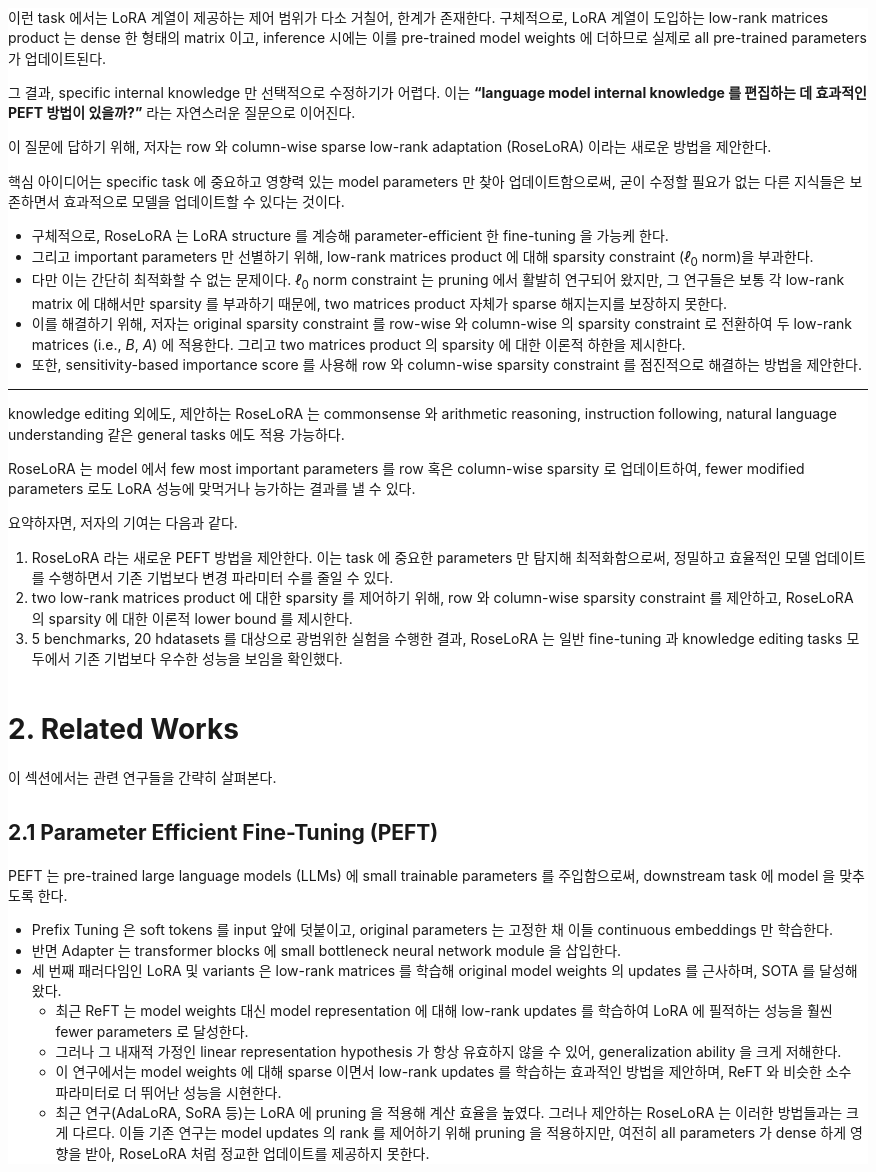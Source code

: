이런 task 에서는 LoRA 계열이 제공하는 제어 범위가 다소 거칠어, 한계가 존재한다. 구체적으로, LoRA 계열이 도입하는 low-rank matrices product 는 dense 한 형태의 matrix 이고, inference 시에는 이를 pre-trained model weights 에 더하므로 실제로 all pre-trained parameters 가 업데이트된다. 

그 결과, specific internal knowledge 만 선택적으로 수정하기가 어렵다. 이는 **“language model internal knowledge 를 편집하는 데 효과적인 PEFT 방법이 있을까?”** 라는 자연스러운 질문으로 이어진다.

이 질문에 답하기 위해, 저자는 row 와 column-wise sparse low-rank adaptation (RoseLoRA) 이라는 새로운 방법을 제안한다. 

핵심 아이디어는 specific task 에 중요하고 영향력 있는 model parameters 만 찾아 업데이트함으로써, 굳이 수정할 필요가 없는 다른 지식들은 보존하면서 효과적으로 모델을 업데이트할 수 있다는 것이다. 

- 구체적으로, RoseLoRA 는 LoRA structure 를 계승해 parameter-efficient 한 fine-tuning 을 가능케 한다. 
- 그리고 important parameters 만 선별하기 위해, low-rank matrices product 에 대해 sparsity constraint ($ℓ_0$ norm)을 부과한다. 
- 다만 이는 간단히 최적화할 수 없는 문제이다. $ℓ_0$ norm constraint 는 pruning 에서 활발히 연구되어 왔지만, 그 연구들은 보통 각 low-rank matrix 에 대해서만 sparsity 를 부과하기 때문에, two matrices product 자체가 sparse 해지는지를 보장하지 못한다. 
- 이를 해결하기 위해, 저자는 original sparsity constraint 를 row-wise 와 column-wise 의 sparsity constraint 로 전환하여 두 low-rank matrices (i.e., $B$, $A$) 에 적용한다. 그리고 two matrices product 의 sparsity 에 대한 이론적 하한을 제시한다. 
- 또한, sensitivity-based importance score 를 사용해 row 와 column-wise sparsity constraint 를 점진적으로 해결하는 방법을 제안한다.

---

knowledge editing 외에도, 제안하는 RoseLoRA 는 commonsense 와 arithmetic reasoning, instruction following, natural language understanding 같은 general tasks 에도 적용 가능하다. 

RoseLoRA 는 model 에서 few most important parameters 를 row 혹은 column-wise sparsity 로 업데이트하여, fewer modified parameters 로도 LoRA 성능에 맞먹거나 능가하는 결과를 낼 수 있다.

요약하자면, 저자의 기여는 다음과 같다.  

1) RoseLoRA 라는 새로운 PEFT 방법을 제안한다. 이는 task 에 중요한 parameters 만 탐지해 최적화함으로써, 정밀하고 효율적인 모델 업데이트를 수행하면서 기존 기법보다 변경 파라미터 수를 줄일 수 있다.
2) two low-rank matrices product 에 대한 sparsity 를 제어하기 위해, row 와 column-wise sparsity constraint 를 제안하고, RoseLoRA 의 sparsity 에 대한 이론적 lower bound 를 제시한다.  
3) 5 benchmarks, 20 hdatasets 를 대상으로 광범위한 실험을 수행한 결과, RoseLoRA 는 일반 fine-tuning 과 knowledge editing tasks 모두에서 기존 기법보다 우수한 성능을 보임을 확인했다.

# 2. Related Works

이 섹션에서는 관련 연구들을 간략히 살펴본다.

## 2.1 Parameter Efficient Fine-Tuning (PEFT)

PEFT 는 pre-trained large language models (LLMs) 에 small trainable parameters 를 주입함으로써, downstream task 에 model 을 맞추도록 한다. 

- Prefix Tuning 은 soft tokens 를 input 앞에 덧붙이고, original parameters 는 고정한 채 이들 continuous embeddings 만 학습한다. 
- 반면 Adapter 는 transformer blocks 에 small bottleneck neural network module 을 삽입한다.
- 세 번째 패러다임인 LoRA 및 variants 은 low-rank matrices 를 학습해 original model weights 의 updates 를 근사하며, SOTA 를 달성해왔다. 
  - 최근 ReFT 는 model weights 대신 model representation 에 대해 low-rank updates 를 학습하여 LoRA 에 필적하는 성능을 훨씬 fewer parameters 로 달성한다. 
  - 그러나 그 내재적 가정인  linear representation hypothesis 가 항상 유효하지 않을 수 있어, generalization ability 을 크게 저해한다. 
  - 이 연구에서는 model weights 에 대해 sparse 이면서 low-rank updates 를 학습하는 효과적인 방법을 제안하며, ReFT 와 비슷한 소수 파라미터로 더 뛰어난 성능을 시현한다.
  - 최근 연구(AdaLoRA, SoRA 등)는 LoRA 에 pruning 을 적용해 계산 효율을 높였다. 그러나 제안하는 RoseLoRA 는 이러한 방법들과는 크게 다르다. 이들 기존 연구는 model updates 의 rank 를 제어하기 위해 pruning 을 적용하지만, 여전히 all parameters 가 dense 하게 영향을 받아, RoseLoRA 처럼 정교한 업데이트를 제공하지 못한다.
